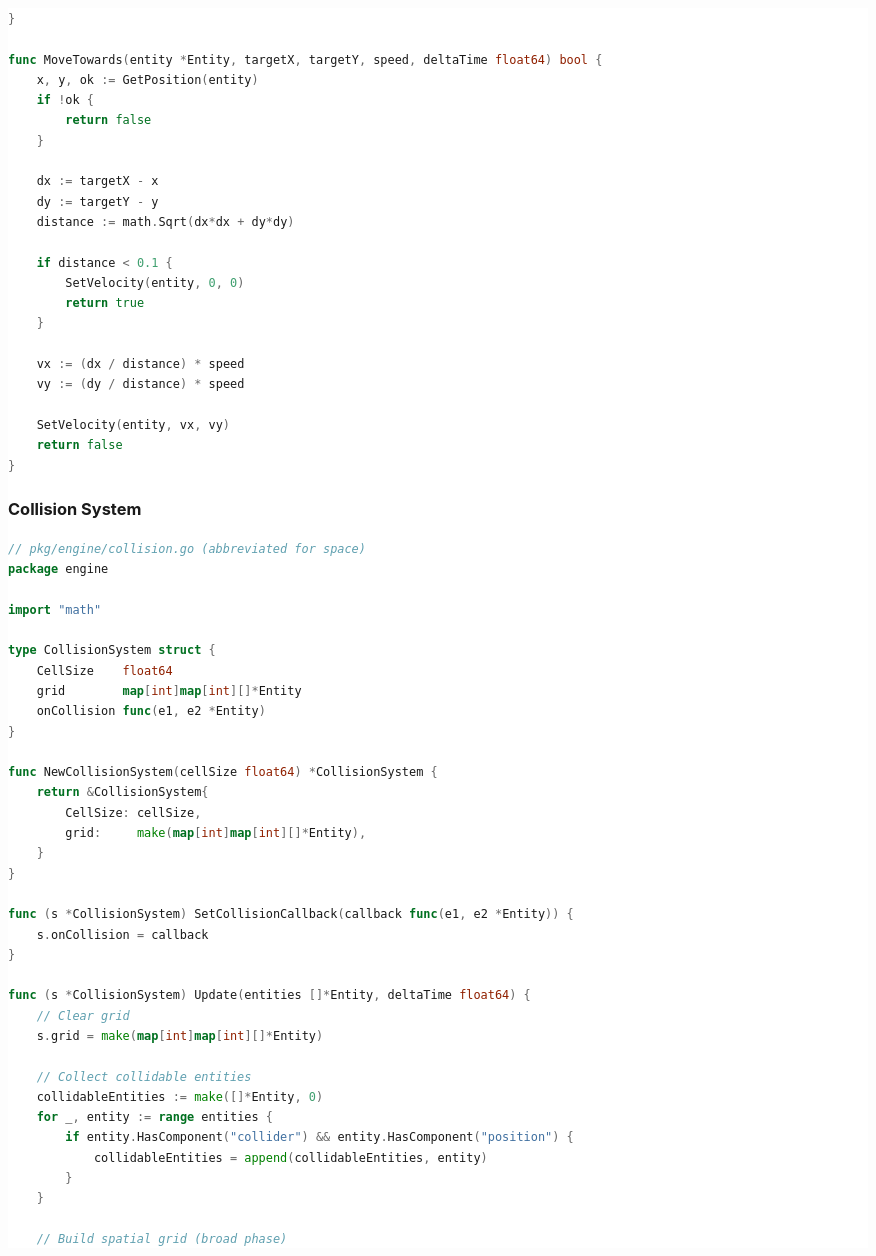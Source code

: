```go
}

func MoveTowards(entity *Entity, targetX, targetY, speed, deltaTime float64) bool {
	x, y, ok := GetPosition(entity)
	if !ok {
		return false
	}
	
	dx := targetX - x
	dy := targetY - y
	distance := math.Sqrt(dx*dx + dy*dy)
	
	if distance < 0.1 {
		SetVelocity(entity, 0, 0)
		return true
	}
	
	vx := (dx / distance) * speed
	vy := (dy / distance) * speed
	
	SetVelocity(entity, vx, vy)
	return false
}
```

### Collision System

```go
// pkg/engine/collision.go (abbreviated for space)
package engine

import "math"

type CollisionSystem struct {
	CellSize    float64
	grid        map[int]map[int][]*Entity
	onCollision func(e1, e2 *Entity)
}

func NewCollisionSystem(cellSize float64) *CollisionSystem {
	return &CollisionSystem{
		CellSize: cellSize,
		grid:     make(map[int]map[int][]*Entity),
	}
}

func (s *CollisionSystem) SetCollisionCallback(callback func(e1, e2 *Entity)) {
	s.onCollision = callback
}

func (s *CollisionSystem) Update(entities []*Entity, deltaTime float64) {
	// Clear grid
	s.grid = make(map[int]map[int][]*Entity)
	
	// Collect collidable entities
	collidableEntities := make([]*Entity, 0)
	for _, entity := range entities {
		if entity.HasComponent("collider") && entity.HasComponent("position") {
			collidableEntities = append(collidableEntities, entity)
		}
	}
	
	// Build spatial grid (broad phase)
```